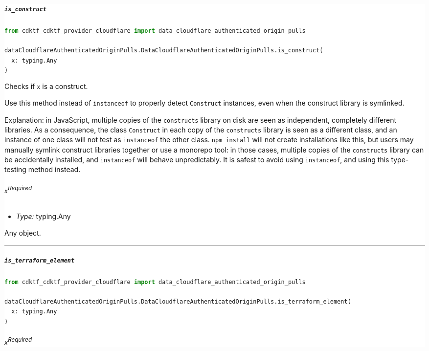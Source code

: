 
##### `is_construct` <a name="is_construct" id="@cdktf/provider-cloudflare.dataCloudflareAuthenticatedOriginPulls.DataCloudflareAuthenticatedOriginPulls.isConstruct"></a>

```python
from cdktf_cdktf_provider_cloudflare import data_cloudflare_authenticated_origin_pulls

dataCloudflareAuthenticatedOriginPulls.DataCloudflareAuthenticatedOriginPulls.is_construct(
  x: typing.Any
)
```

Checks if `x` is a construct.

Use this method instead of `instanceof` to properly detect `Construct`
instances, even when the construct library is symlinked.

Explanation: in JavaScript, multiple copies of the `constructs` library on
disk are seen as independent, completely different libraries. As a
consequence, the class `Construct` in each copy of the `constructs` library
is seen as a different class, and an instance of one class will not test as
`instanceof` the other class. `npm install` will not create installations
like this, but users may manually symlink construct libraries together or
use a monorepo tool: in those cases, multiple copies of the `constructs`
library can be accidentally installed, and `instanceof` will behave
unpredictably. It is safest to avoid using `instanceof`, and using
this type-testing method instead.

###### `x`<sup>Required</sup> <a name="x" id="@cdktf/provider-cloudflare.dataCloudflareAuthenticatedOriginPulls.DataCloudflareAuthenticatedOriginPulls.isConstruct.parameter.x"></a>

- *Type:* typing.Any

Any object.

---

##### `is_terraform_element` <a name="is_terraform_element" id="@cdktf/provider-cloudflare.dataCloudflareAuthenticatedOriginPulls.DataCloudflareAuthenticatedOriginPulls.isTerraformElement"></a>

```python
from cdktf_cdktf_provider_cloudflare import data_cloudflare_authenticated_origin_pulls

dataCloudflareAuthenticatedOriginPulls.DataCloudflareAuthenticatedOriginPulls.is_terraform_element(
  x: typing.Any
)
```

###### `x`<sup>Required</sup> <a name="x" id="@cdktf/provider-cloudflare.dataCloudflareAuthenticatedOriginPulls.DataCloudflareAuthenticatedOriginPulls.isTerraformElement.parameter.x"></a>
